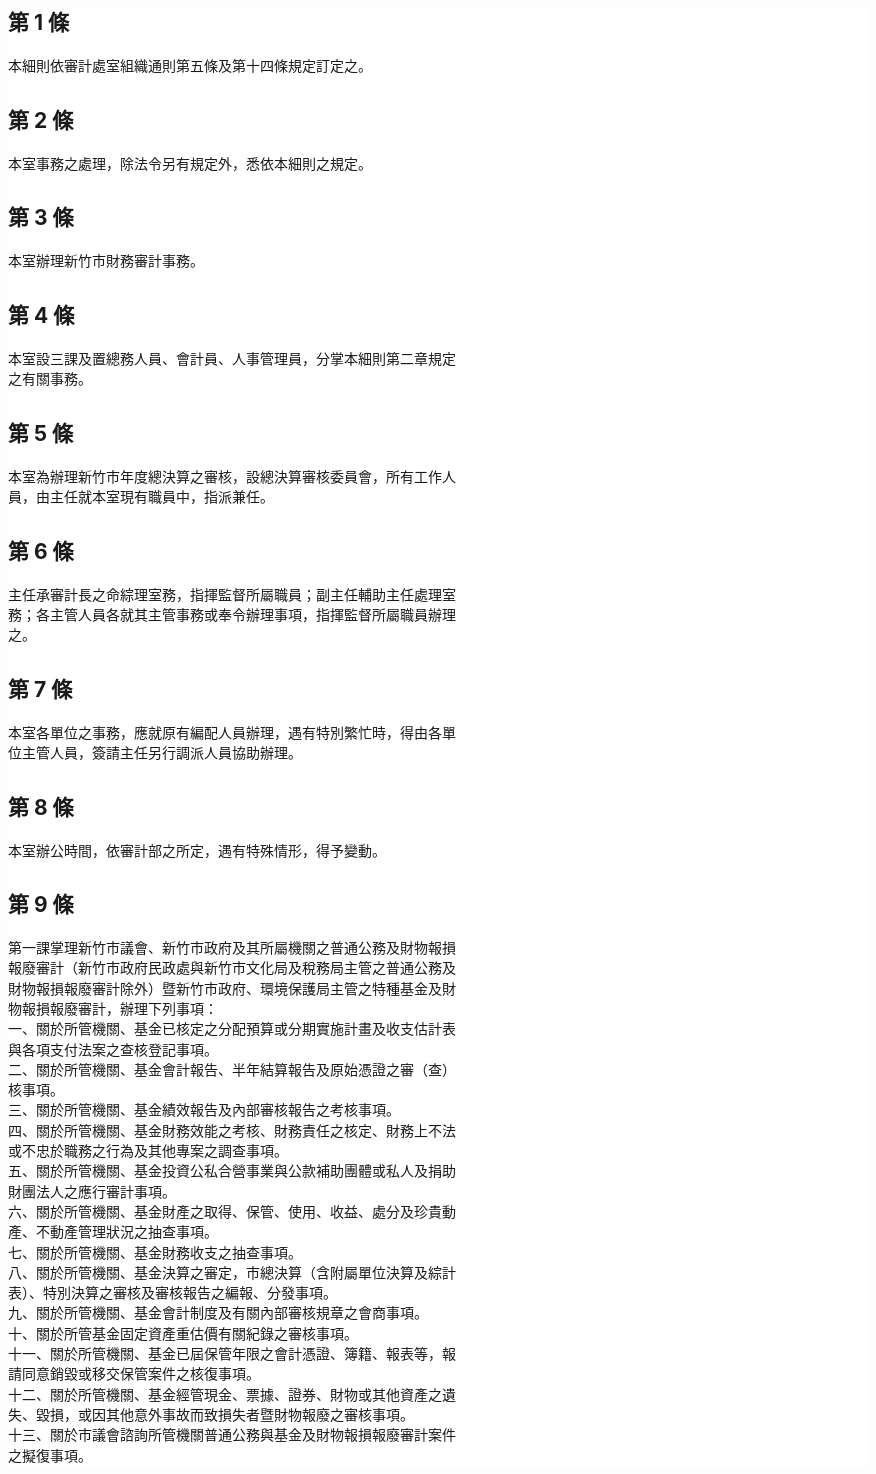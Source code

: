 第 1 條
-------
本細則依審計處室組織通則第五條及第十四條規定訂定之。

第 2 條
-------
本室事務之處理，除法令另有規定外，悉依本細則之規定。

第 3 條
-------
本室辦理新竹市財務審計事務。

第 4 條
-------
本室設三課及置總務人員、會計員、人事管理員，分掌本細則第二章規定  
之有關事務。

第 5 條
-------
本室為辦理新竹市年度總決算之審核，設總決算審核委員會，所有工作人  
員，由主任就本室現有職員中，指派兼任。

第 6 條
-------
主任承審計長之命綜理室務，指揮監督所屬職員；副主任輔助主任處理室  
務；各主管人員各就其主管事務或奉令辦理事項，指揮監督所屬職員辦理  
之。

第 7 條
-------
本室各單位之事務，應就原有編配人員辦理，遇有特別繁忙時，得由各單  
位主管人員，簽請主任另行調派人員協助辦理。

第 8 條
-------
本室辦公時間，依審計部之所定，遇有特殊情形，得予變動。

第 9 條
-------
第一課掌理新竹市議會、新竹市政府及其所屬機關之普通公務及財物報損  
報廢審計（新竹市政府民政處與新竹市文化局及稅務局主管之普通公務及  
財物報損報廢審計除外）暨新竹市政府、環境保護局主管之特種基金及財  
物報損報廢審計，辦理下列事項：  
一、關於所管機關、基金已核定之分配預算或分期實施計畫及收支估計表  
    與各項支付法案之查核登記事項。  
二、關於所管機關、基金會計報告、半年結算報告及原始憑證之審（查）  
    核事項。  
三、關於所管機關、基金績效報告及內部審核報告之考核事項。  
四、關於所管機關、基金財務效能之考核、財務責任之核定、財務上不法  
    或不忠於職務之行為及其他專案之調查事項。  
五、關於所管機關、基金投資公私合營事業與公款補助團體或私人及捐助  
    財團法人之應行審計事項。  
六、關於所管機關、基金財產之取得、保管、使用、收益、處分及珍貴動  
    產、不動產管理狀況之抽查事項。  
七、關於所管機關、基金財務收支之抽查事項。  
八、關於所管機關、基金決算之審定，市總決算（含附屬單位決算及綜計  
    表）、特別決算之審核及審核報告之編報、分發事項。  
九、關於所管機關、基金會計制度及有關內部審核規章之會商事項。  
十、關於所管基金固定資產重估價有關紀錄之審核事項。  
十一、關於所管機關、基金已屆保管年限之會計憑證、簿籍、報表等，報  
      請同意銷毀或移交保管案件之核復事項。  
十二、關於所管機關、基金經管現金、票據、證券、財物或其他資產之遺  
      失、毀損，或因其他意外事故而致損失者暨財物報廢之審核事項。  
十三、關於市議會諮詢所管機關普通公務與基金及財物報損報廢審計案件  
      之擬復事項。  